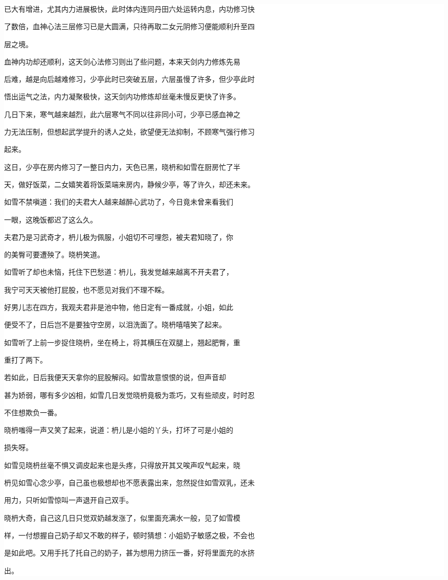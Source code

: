 已大有增进，尤其内力进展极快，此时体内连同丹田六处运转内息，内功修习快

了数倍，血神心法三层修习已是大圆满，只待再取二女元阴修习便能顺利升至四

层之境。

血神内功却还顺利，这天剑心法修习则出了些问题，本来天剑内力修炼先易

后难，越是向后越难修习，少亭此时已突破五层，六层虽慢了许多，但少亭此时

悟出运气之法，内力凝聚极快，这天剑内功修炼却丝毫未慢反更快了许多。

几日下来，寒气越来越烈，此六层寒气不同以往非同小可，少亭已感血神之

力无法压制，但想起武学提升的诱人之处，欲望便无法抑制，不顾寒气强行修习

起来。

这日，少亭在房内修习了一整日内力，天色已黑，晓枬和如雪在厨房忙了半

天，做好饭菜，二女嬉笑着将饭菜端来房内，静候少亭，等了许久，却还未来。

如雪不禁嗔道：我们的夫君大人越来越醉心武功了，今日竟未曾来看我们

一眼，这晚饭都迟了这么久。

夫君乃是习武奇才，枬儿极为佩服，小姐切不可埋怨，被夫君知晓了，你

的美臀可要遭殃了。晓枬笑道。

如雪听了却也未恼，托住下巴愁道：枬儿，我发觉越来越离不开夫君了，

我宁可天天被他打屁股，也不愿见对我们不理不睬。

好男儿志在四方，我观夫君非是池中物，他日定有一番成就，小姐，如此

便受不了，日后岂不是要独守空房，以泪洗面了。晓枬嘻嘻笑了起来。

如雪听了上前一步捉住晓枬，坐在椅上，将其横压在双腿上，翘起肥臀，重

重打了两下。

若如此，日后我便天天拿你的屁股解闷。如雪故意恨恨的说，但声音却

甚为娇弱，哪有多少凶相，如雪几日发觉晓枬竟极为乖巧，又有些顽皮，时时忍

不住想欺负一番。

晓枬嗤得一声又笑了起来，说道：枬儿是小姐的丫头，打坏了可是小姐的

损失呀。

如雪见晓枬丝毫不惧又调皮起来也是头疼，只得放开其又唉声叹气起来，晓

枬见如雪心念少亭，自己虽也极想却也不愿表露出来，忽然捉住如雪双乳，还未

用力，只听如雪惊叫一声退开自己双手。

晓枬大奇，自己这几日只觉双奶越发涨了，似里面充满水一般，见了如雪模

样，一付想握自己奶子却又不敢的样子，顿时猜想：小姐奶子敏感之极，不会也

是如此吧。又用手托了托自己的奶子，甚为想用力挤压一番，好将里面充的水挤

出。
